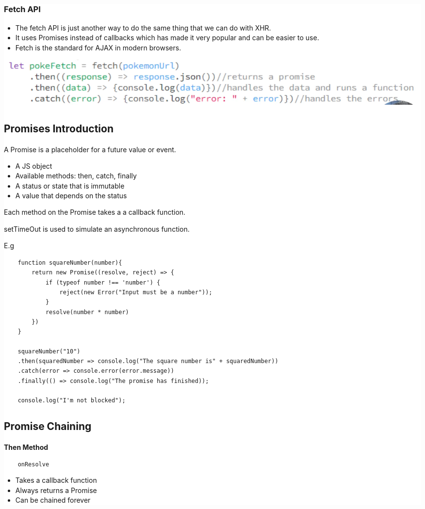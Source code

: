 
### Fetch API 

* The fetch API is just another way to do the same thing that we can do with XHR.
* It uses Promises instead of callbacks which has made it very popular and can be easier to use. 
* Fetch is the standard for AJAX in modern browsers. 

![Screenshots](./docs/4.png "screenshots")

## Promises Introduction 

A Promise is a placeholder for a future value or event. 

* A JS object 
* Available methods: then, catch, finally 
* A status or state that is immutable 
* A value that depends on the status 

Each method on the Promise takes a a callback function. 

setTimeOut is used to simulate an asynchronous function.

 
E.g 

        function squareNumber(number){
            return new Promise((resolve, reject) => {
                if (typeof number !== 'number') {
                    reject(new Error("Input must be a number"));
                }
                resolve(number * number)
            })
        }

        squareNumber("10")
        .then(squaredNumber => console.log("The square number is" + squaredNumber))
        .catch(error => console.error(error.message))
        .finally(() => console.log("The promise has finished));

        console.log("I'm not blocked");

## Promise Chaining 

<strong>Then Method</strong>

        onResolve

* Takes a callback function 
* Always returns a Promise
* Can be chained forever 
